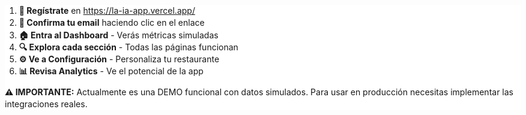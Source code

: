 1. **🏁 Regístrate** en https://la-ia-app.vercel.app/
2. **📧 Confirma tu email** haciendo clic en el enlace
3. **🏠 Entra al Dashboard** - Verás métricas simuladas
4. **🔍 Explora cada sección** - Todas las páginas funcionan
5. **⚙️ Ve a Configuración** - Personaliza tu restaurante
6. **📊 Revisa Analytics** - Ve el potencial de la app

**⚠️ IMPORTANTE:** Actualmente es una DEMO funcional con datos simulados. Para usar en producción necesitas implementar las integraciones reales.
